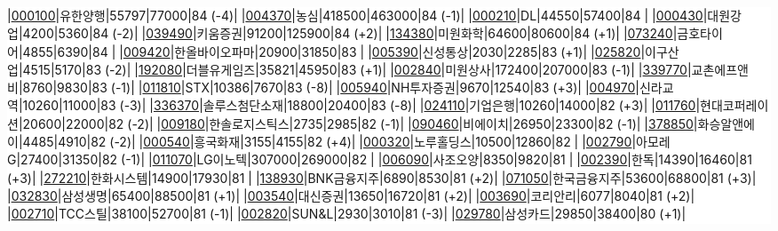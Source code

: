 |[000100](https://finance.daum.net/quotes/A000100)|유한양행|55797|77000|84 (-4)|
|[004370](https://finance.daum.net/quotes/A004370)|농심|418500|463000|84 (-1)|
|[000210](https://finance.daum.net/quotes/A000210)|DL|44550|57400|84 |
|[000430](https://finance.daum.net/quotes/A000430)|대원강업|4200|5360|84 (-2)|
|[039490](https://finance.daum.net/quotes/A039490)|키움증권|91200|125900|84 (+2)|
|[134380](https://finance.daum.net/quotes/A134380)|미원화학|64600|80600|84 (+1)|
|[073240](https://finance.daum.net/quotes/A073240)|금호타이어|4855|6390|84 |
|[009420](https://finance.daum.net/quotes/A009420)|한올바이오파마|20900|31850|83 |
|[005390](https://finance.daum.net/quotes/A005390)|신성통상|2030|2285|83 (+1)|
|[025820](https://finance.daum.net/quotes/A025820)|이구산업|4515|5170|83 (-2)|
|[192080](https://finance.daum.net/quotes/A192080)|더블유게임즈|35821|45950|83 (+1)|
|[002840](https://finance.daum.net/quotes/A002840)|미원상사|172400|207000|83 (-1)|
|[339770](https://finance.daum.net/quotes/A339770)|교촌에프앤비|8760|9830|83 (-1)|
|[011810](https://finance.daum.net/quotes/A011810)|STX|10386|7670|83 (-8)|
|[005940](https://finance.daum.net/quotes/A005940)|NH투자증권|9670|12540|83 (+3)|
|[004970](https://finance.daum.net/quotes/A004970)|신라교역|10260|11000|83 (-3)|
|[336370](https://finance.daum.net/quotes/A336370)|솔루스첨단소재|18800|20400|83 (-8)|
|[024110](https://finance.daum.net/quotes/A024110)|기업은행|10260|14000|82 (+3)|
|[011760](https://finance.daum.net/quotes/A011760)|현대코퍼레이션|20600|22000|82 (-2)|
|[009180](https://finance.daum.net/quotes/A009180)|한솔로지스틱스|2735|2985|82 (-1)|
|[090460](https://finance.daum.net/quotes/A090460)|비에이치|26950|23300|82 (-1)|
|[378850](https://finance.daum.net/quotes/A378850)|화승알앤에이|4485|4910|82 (-2)|
|[000540](https://finance.daum.net/quotes/A000540)|흥국화재|3155|4155|82 (+4)|
|[000320](https://finance.daum.net/quotes/A000320)|노루홀딩스|10500|12860|82 |
|[002790](https://finance.daum.net/quotes/A002790)|아모레G|27400|31350|82 (-1)|
|[011070](https://finance.daum.net/quotes/A011070)|LG이노텍|307000|269000|82 |
|[006090](https://finance.daum.net/quotes/A006090)|사조오양|8350|9820|81 |
|[002390](https://finance.daum.net/quotes/A002390)|한독|14390|16460|81 (+3)|
|[272210](https://finance.daum.net/quotes/A272210)|한화시스템|14900|17930|81 |
|[138930](https://finance.daum.net/quotes/A138930)|BNK금융지주|6890|8530|81 (+2)|
|[071050](https://finance.daum.net/quotes/A071050)|한국금융지주|53600|68800|81 (+3)|
|[032830](https://finance.daum.net/quotes/A032830)|삼성생명|65400|88500|81 (+1)|
|[003540](https://finance.daum.net/quotes/A003540)|대신증권|13650|16720|81 (+2)|
|[003690](https://finance.daum.net/quotes/A003690)|코리안리|6077|8040|81 (+2)|
|[002710](https://finance.daum.net/quotes/A002710)|TCC스틸|38100|52700|81 (-1)|
|[002820](https://finance.daum.net/quotes/A002820)|SUN&L|2930|3010|81 (-3)|
|[029780](https://finance.daum.net/quotes/A029780)|삼성카드|29850|38400|80 (+1)|